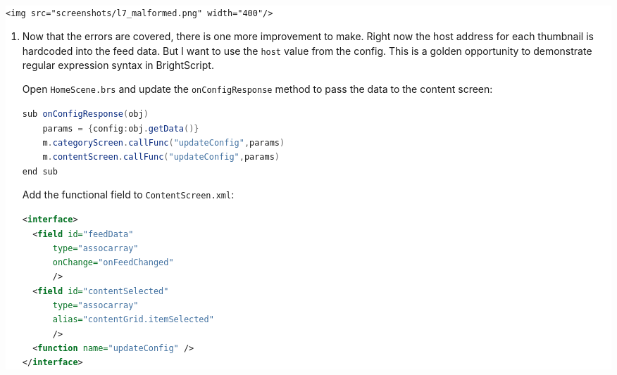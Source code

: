    <img src="screenshots/l7_malformed.png" width="400"/>

1. Now that the errors are covered, there is one more improvement to make. Right now the host address for each thumbnail is hardcoded into the feed data. But I want to use the `host` value from the config. This is a golden opportunity to demonstrate regular expression syntax in BrightScript.

    Open `HomeScene.brs` and update the `onConfigResponse` method to pass the data to the content screen:  

    ```java
    sub onConfigResponse(obj)
    	params = {config:obj.getData()}
    	m.categoryScreen.callFunc("updateConfig",params)
    	m.contentScreen.callFunc("updateConfig",params)
    end sub
    ```

    Add the functional field to  `ContentScreen.xml`:  

    ``` xml
    <interface>
      <field id="feedData"
          type="assocarray"
          onChange="onFeedChanged"
          />
      <field id="contentSelected"
          type="assocarray"
          alias="contentGrid.itemSelected"
          />
      <function name="updateConfig" />
    </interface>
    ```
